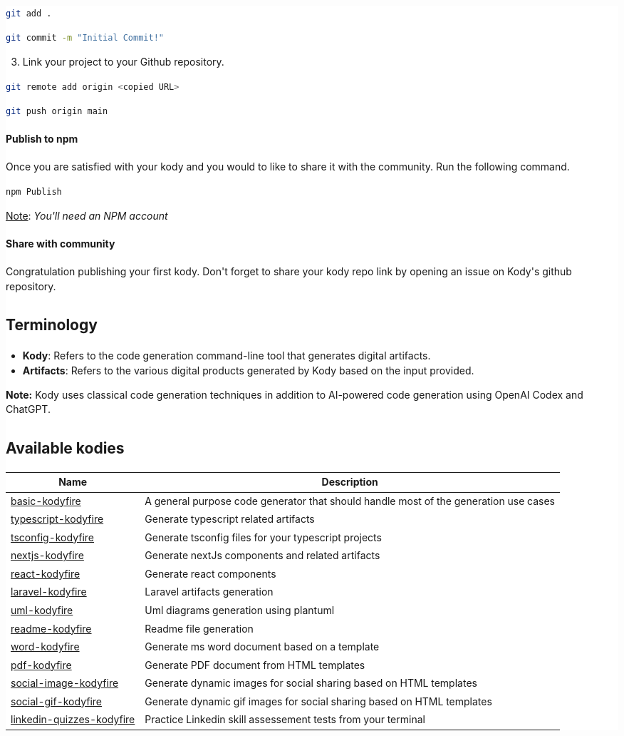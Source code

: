 ```bash
git add .
```

```bash
git commit -m "Initial Commit!"
```

3. Link your project to your Github repository.

```bash
git remote add origin <copied URL>
```

```bash
git push origin main
```

#### Publish to npm

Once you are satisfied with your kody and you would to like to share it with the community. Run the following command.

```bash
npm Publish
```

<u>Note</u>: <i>You'll need an NPM account</i>

#### Share with community

Congratulation publishing your first kody. Don't forget to share your kody repo link by opening an issue on Kody's github repository.

Terminology
-----------

*   **Kody**: Refers to the code generation command-line tool that generates digital artifacts.
*   **Artifacts**: Refers to the various digital products generated by Kody based on the input provided.

**Note:** Kody uses classical code generation techniques in addition to AI-powered code generation using OpenAI Codex and ChatGPT.

Available kodies
----------------

| Name                                                                             | Description                                                                                                                                                      |
| -------------------------------------------------------------------------------- | ---------------------------------------------------------------------------------------------------------------------------------------------------------------- |
| [basic-kodyfire](https://github.com/nooqta/kodyfire)                             | A general purpose code generator that should handle most of the generation use cases                                                                             |
| [typescript-kodyfire](https://github.com/nooqta/typescript-kodyfire)             | Generate typescript related artifacts                                                                                                                            |
| [tsconfig-kodyfire](https://github.com/nooqta/tsconfig-kodyfire)                 | Generate tsconfig files for your typescript projects                                                                                                             |
| [nextjs-kodyfire](https://github.com/nooqta/nextjs-kodyfire)                     | Generate nextJs components and related artifacts                                                                                                                 |
| [react-kodyfire](https://github.com/nooqta/react-kodyfire)                       | Generate react components                                                                                                                                        |
| [laravel-kodyfire](https://github.com/nooqta/laravel-kodyfire)                   | Laravel artifacts generation                                                                                                                                     |
| [uml-kodyfire](https://github.com/nooqta)                                        | Uml diagrams generation using plantuml                                                                                                                           |
| [readme-kodyfire](https://github.com/nooqta/readme-kodyfire)                     | Readme file generation                                                                                                                                           |
| [word-kodyfire](https://github.com/nooqta/word-kodyfire)                         | Generate ms word document based on a template                                                                                                                    |
| [pdf-kodyfire](https://github.com/nooqta/pdf-kodyfire)                           | Generate PDF document from HTML templates                                                                                                                        |
| [social-image-kodyfire](https://github.com/anis-marrouchi/social-image-kodyfire) | Generate dynamic images for social sharing based on HTML templates                                                                                               |
| [social-gif-kodyfire](https://github.com/anis-marrouchi/social-gif-kodyfire)     | Generate dynamic gif images for social sharing based on HTML templates                                                                                           |
| [linkedin-quizzes-kodyfire](https://github.com/nooqta/linkedin-quizzes-kodyfire) | Practice Linkedin skill assessement tests from your terminal                                                                                                     |